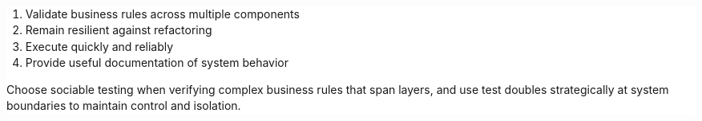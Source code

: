 1. Validate business rules across multiple components
2. Remain resilient against refactoring
3. Execute quickly and reliably
4. Provide useful documentation of system behavior

Choose sociable testing when verifying complex business rules that span layers, and use test doubles strategically at system boundaries to maintain control and isolation.
